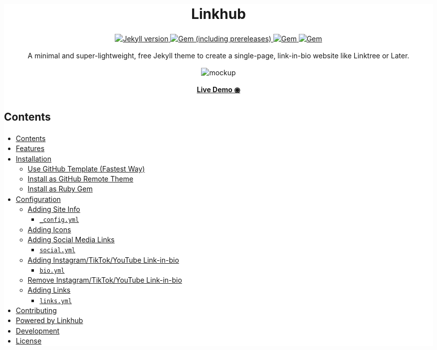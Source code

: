 <h1 align="center">
    <strong>Linkhub</strong>
</h1>

<p align="center">
    <a href="https://jekyllrb.com">
        <img src="https://img.shields.io/badge/jekyll-~%3E%204.3-grey?logo=jekyll&labelColor=%23CC0000" alt="Jekyll version">
    </a>
    <a href="https://rubygems.org/gems/linkhub-jekyll-theme">
        <img src="https://img.shields.io/gem/v/linkhub-jekyll-theme?logo=ruby&logoColor=%23E9573F" alt="Gem (including prereleases)">
    </a>
    <a href="https://rubygems.org/gems/linkhub-jekyll-theme">
        <img src="https://img.shields.io/gem/dt/linkhub-jekyll-theme?logo=ruby&logoColor=%23E9573F" alt="Gem">
    </a>
    <a href="https://liberapay.com/zcraber">
        <img src="https://img.shields.io/badge/liberapay-donate-F6C915?logo=liberapay&logoColor=%23F6C915" alt="Gem">
    </a>
</p>

<p align="center">A minimal and super-lightweight, free Jekyll theme to create a single-page, link-in-bio website like Linktree or Later.</p>

<p align="center">
    <img src="https://github.com/digitalmalayali/linkhub-jekyll-theme/assets/61133303/9c861ba3-90fe-45c6-a87d-af01152b17bb" alt="mockup">
</p>

<p align="center">
    <a href="https://digitalmalayali.github.io/linkhub-jekyll-theme/">
        <strong>Live Demo ◉</strong>
    </a>
</p>

## Contents
- [Contents](#contents)
- [Features](#features)
- [Installation](#installation)
  - [Use GitHub Template (Fastest Way)](#use-github-template-fastest-way)
  - [Install as GitHub Remote Theme](#install-as-github-remote-theme)
  - [Install as Ruby Gem](#install-as-ruby-gem)
- [Configuration](#configuration)
  - [Adding Site Info](#adding-site-info)
    - [`_config.yml`](#_configyml)
  - [Adding Icons](#adding-icons)
  - [Adding Social Media Links](#adding-social-media-links)
    - [`social.yml`](#socialyml)
  - [Adding Instagram/TikTok/YouTube Link-in-bio](#adding-instagramtiktokyoutube-link-in-bio)
    - [`bio.yml`](#bioyml)
  - [Remove Instagram/TikTok/YouTube Link-in-bio](#remove-instagramtiktokyoutube-link-in-bio)
  - [Adding Links](#adding-links)
    - [`links.yml`](#linksyml)
- [Contributing](#contributing)
- [Powered by Linkhub](#powered-by-linkhub)
- [Development](#development)
- [License](#license)

